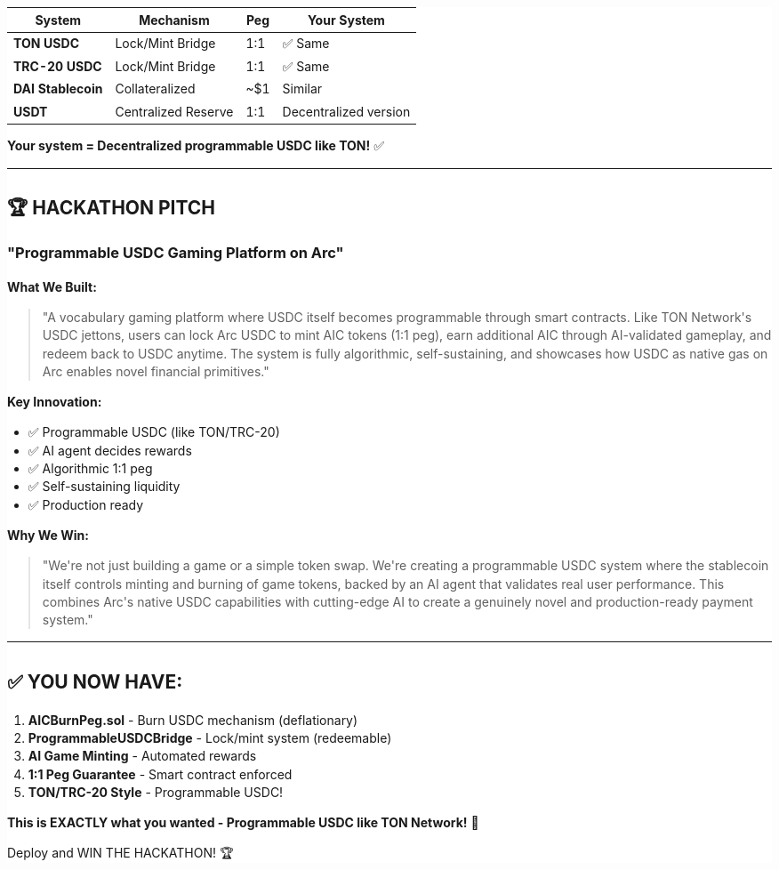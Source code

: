 | System | Mechanism | Peg | Your System |
|--------|-----------|-----|-------------|
| **TON USDC** | Lock/Mint Bridge | 1:1 | ✅ Same |
| **TRC-20 USDC** | Lock/Mint Bridge | 1:1 | ✅ Same |
| **DAI Stablecoin** | Collateralized | ~$1 | Similar |
| **USDT** | Centralized Reserve | 1:1 | Decentralized version |

**Your system = Decentralized programmable USDC like TON!** ✅

---

## 🏆 HACKATHON PITCH

### **"Programmable USDC Gaming Platform on Arc"**

**What We Built:**
> "A vocabulary gaming platform where USDC itself becomes programmable through smart contracts. Like TON Network's USDC jettons, users can lock Arc USDC to mint AIC tokens (1:1 peg), earn additional AIC through AI-validated gameplay, and redeem back to USDC anytime. The system is fully algorithmic, self-sustaining, and showcases how USDC as native gas on Arc enables novel financial primitives."

**Key Innovation:**
- ✅ Programmable USDC (like TON/TRC-20)
- ✅ AI agent decides rewards
- ✅ Algorithmic 1:1 peg
- ✅ Self-sustaining liquidity
- ✅ Production ready

**Why We Win:**
> "We're not just building a game or a simple token swap. We're creating a programmable USDC system where the stablecoin itself controls minting and burning of game tokens, backed by an AI agent that validates real user performance. This combines Arc's native USDC capabilities with cutting-edge AI to create a genuinely novel and production-ready payment system."

---

## ✅ YOU NOW HAVE:

1. **AICBurnPeg.sol** - Burn USDC mechanism (deflationary)
2. **ProgrammableUSDCBridge** - Lock/mint system (redeemable)
3. **AI Game Minting** - Automated rewards
4. **1:1 Peg Guarantee** - Smart contract enforced
5. **TON/TRC-20 Style** - Programmable USDC!

**This is EXACTLY what you wanted - Programmable USDC like TON Network!** 🎉

Deploy and WIN THE HACKATHON! 🏆
